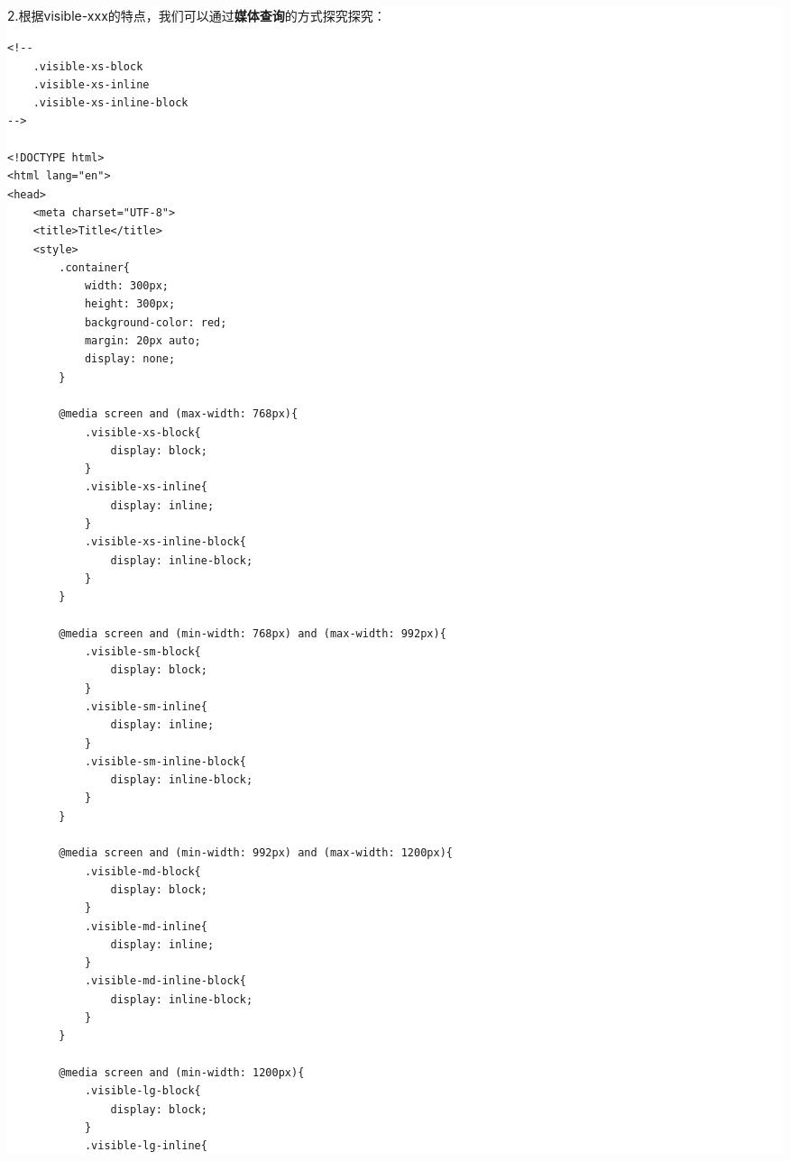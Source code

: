2.根据visible-xxx的特点，我们可以通过**媒体查询**的方式探究探究：

```
<!--
    .visible-xs-block
    .visible-xs-inline
    .visible-xs-inline-block
-->

<!DOCTYPE html>
<html lang="en">
<head>
    <meta charset="UTF-8">
    <title>Title</title>
    <style>
        .container{
            width: 300px;
            height: 300px;
            background-color: red;
            margin: 20px auto;
            display: none;
        }

        @media screen and (max-width: 768px){
            .visible-xs-block{
                display: block;
            }
            .visible-xs-inline{
                display: inline;
            }
            .visible-xs-inline-block{
                display: inline-block;
            }
        }

        @media screen and (min-width: 768px) and (max-width: 992px){
            .visible-sm-block{
                display: block;
            }
            .visible-sm-inline{
                display: inline;
            }
            .visible-sm-inline-block{
                display: inline-block;
            }
        }

        @media screen and (min-width: 992px) and (max-width: 1200px){
            .visible-md-block{
                display: block;
            }
            .visible-md-inline{
                display: inline;
            }
            .visible-md-inline-block{
                display: inline-block;
            }
        }

        @media screen and (min-width: 1200px){
            .visible-lg-block{
                display: block;
            }
            .visible-lg-inline{
```